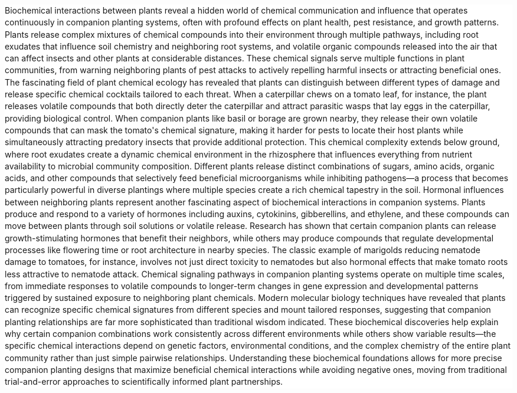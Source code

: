 Biochemical interactions between plants reveal a hidden world of chemical communication and influence that operates continuously in companion planting systems, often with profound effects on plant health, pest resistance, and growth patterns. Plants release complex mixtures of chemical compounds into their environment through multiple pathways, including root exudates that influence soil chemistry and neighboring root systems, and volatile organic compounds released into the air that can affect insects and other plants at considerable distances. These chemical signals serve multiple functions in plant communities, from warning neighboring plants of pest attacks to actively repelling harmful insects or attracting beneficial ones. The fascinating field of plant chemical ecology has revealed that plants can distinguish between different types of damage and release specific chemical cocktails tailored to each threat. When a caterpillar chews on a tomato leaf, for instance, the plant releases volatile compounds that both directly deter the caterpillar and attract parasitic wasps that lay eggs in the caterpillar, providing biological control. When companion plants like basil or borage are grown nearby, they release their own volatile compounds that can mask the tomato's chemical signature, making it harder for pests to locate their host plants while simultaneously attracting predatory insects that provide additional protection. This chemical complexity extends below ground, where root exudates create a dynamic chemical environment in the rhizosphere that influences everything from nutrient availability to microbial community composition. Different plants release distinct combinations of sugars, amino acids, organic acids, and other compounds that selectively feed beneficial microorganisms while inhibiting pathogens—a process that becomes particularly powerful in diverse plantings where multiple species create a rich chemical tapestry in the soil. Hormonal influences between neighboring plants represent another fascinating aspect of biochemical interactions in companion systems. Plants produce and respond to a variety of hormones including auxins, cytokinins, gibberellins, and ethylene, and these compounds can move between plants through soil solutions or volatile release. Research has shown that certain companion plants can release growth-stimulating hormones that benefit their neighbors, while others may produce compounds that regulate developmental processes like flowering time or root architecture in nearby species. The classic example of marigolds reducing nematode damage to tomatoes, for instance, involves not just direct toxicity to nematodes but also hormonal effects that make tomato roots less attractive to nematode attack. Chemical signaling pathways in companion planting systems operate on multiple time scales, from immediate responses to volatile compounds to longer-term changes in gene expression and developmental patterns triggered by sustained exposure to neighboring plant chemicals. Modern molecular biology techniques have revealed that plants can recognize specific chemical signatures from different species and mount tailored responses, suggesting that companion planting relationships are far more sophisticated than traditional wisdom indicated. These biochemical discoveries help explain why certain companion combinations work consistently across different environments while others show variable results—the specific chemical interactions depend on genetic factors, environmental conditions, and the complex chemistry of the entire plant community rather than just simple pairwise relationships. Understanding these biochemical foundations allows for more precise companion planting designs that maximize beneficial chemical interactions while avoiding negative ones, moving from traditional trial-and-error approaches to scientifically informed plant partnerships.
